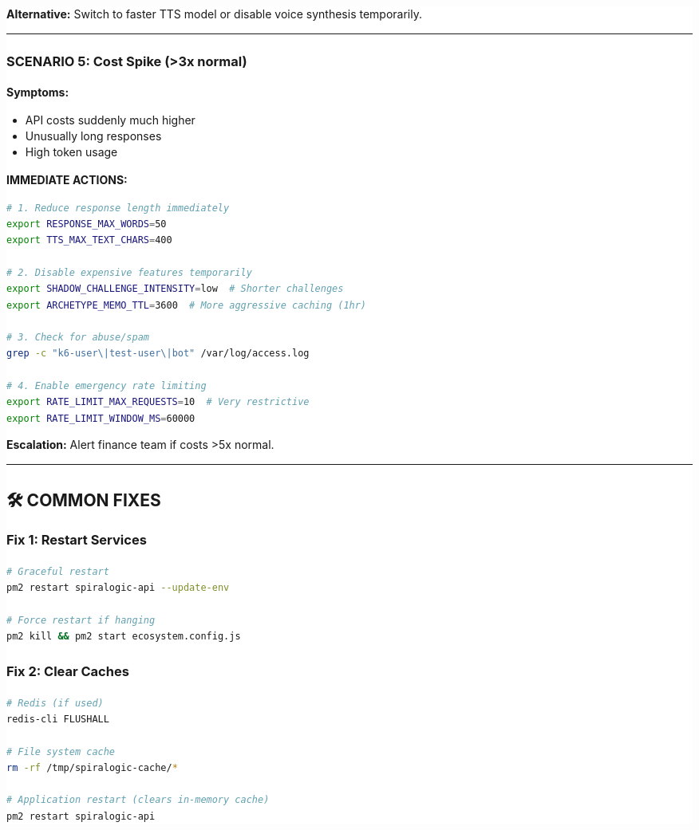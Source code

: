 **Alternative:** Switch to faster TTS model or disable voice synthesis temporarily.

---

### SCENARIO 5: Cost Spike (>3x normal)

**Symptoms:**
- API costs suddenly much higher
- Unusually long responses
- High token usage

**IMMEDIATE ACTIONS:**
```bash
# 1. Reduce response length immediately
export RESPONSE_MAX_WORDS=50
export TTS_MAX_TEXT_CHARS=400

# 2. Disable expensive features temporarily
export SHADOW_CHALLENGE_INTENSITY=low  # Shorter challenges
export ARCHETYPE_MEMO_TTL=3600  # More aggressive caching (1hr)

# 3. Check for abuse/spam
grep -c "k6-user\|test-user\|bot" /var/log/access.log

# 4. Enable emergency rate limiting
export RATE_LIMIT_MAX_REQUESTS=10  # Very restrictive
export RATE_LIMIT_WINDOW_MS=60000
```

**Escalation:** Alert finance team if costs >5x normal.

---

## 🛠️ COMMON FIXES

### Fix 1: Restart Services
```bash
# Graceful restart
pm2 restart spiralogic-api --update-env

# Force restart if hanging  
pm2 kill && pm2 start ecosystem.config.js
```

### Fix 2: Clear Caches
```bash
# Redis (if used)
redis-cli FLUSHALL

# File system cache
rm -rf /tmp/spiralogic-cache/*

# Application restart (clears in-memory cache)
pm2 restart spiralogic-api
```
